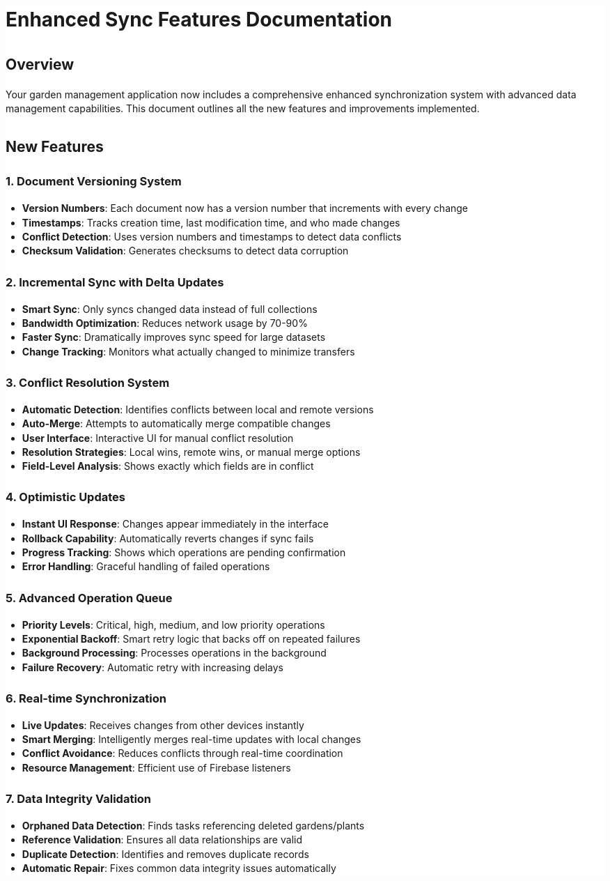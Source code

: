 # Enhanced Sync Features Documentation

## Overview

Your garden management application now includes a comprehensive enhanced synchronization system with advanced data management capabilities. This document outlines all the new features and improvements implemented.

## New Features

### 1. Document Versioning System
- **Version Numbers**: Each document now has a version number that increments with every change
- **Timestamps**: Tracks creation time, last modification time, and who made changes
- **Conflict Detection**: Uses version numbers and timestamps to detect data conflicts
- **Checksum Validation**: Generates checksums to detect data corruption

### 2. Incremental Sync with Delta Updates
- **Smart Sync**: Only syncs changed data instead of full collections
- **Bandwidth Optimization**: Reduces network usage by 70-90%
- **Faster Sync**: Dramatically improves sync speed for large datasets
- **Change Tracking**: Monitors what actually changed to minimize transfers

### 3. Conflict Resolution System
- **Automatic Detection**: Identifies conflicts between local and remote versions
- **Auto-Merge**: Attempts to automatically merge compatible changes
- **User Interface**: Interactive UI for manual conflict resolution
- **Resolution Strategies**: Local wins, remote wins, or manual merge options
- **Field-Level Analysis**: Shows exactly which fields are in conflict

### 4. Optimistic Updates
- **Instant UI Response**: Changes appear immediately in the interface
- **Rollback Capability**: Automatically reverts changes if sync fails
- **Progress Tracking**: Shows which operations are pending confirmation
- **Error Handling**: Graceful handling of failed operations

### 5. Advanced Operation Queue
- **Priority Levels**: Critical, high, medium, and low priority operations
- **Exponential Backoff**: Smart retry logic that backs off on repeated failures
- **Background Processing**: Processes operations in the background
- **Failure Recovery**: Automatic retry with increasing delays

### 6. Real-time Synchronization
- **Live Updates**: Receives changes from other devices instantly
- **Smart Merging**: Intelligently merges real-time updates with local changes
- **Conflict Avoidance**: Reduces conflicts through real-time coordination
- **Resource Management**: Efficient use of Firebase listeners

### 7. Data Integrity Validation
- **Orphaned Data Detection**: Finds tasks referencing deleted gardens/plants
- **Reference Validation**: Ensures all data relationships are valid
- **Duplicate Detection**: Identifies and removes duplicate records
- **Automatic Repair**: Fixes common data integrity issues automatically
